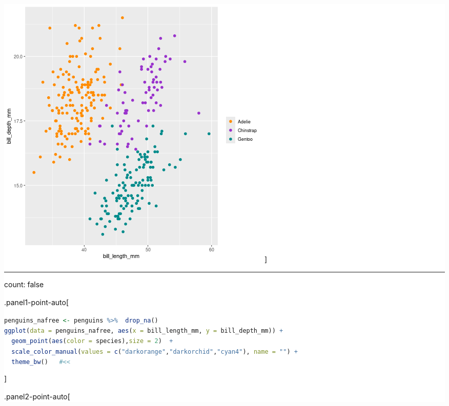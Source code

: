 ![plot of chunk point_auto_04_output](figure/point_auto_04_output-1.png)
]

---
count: false
 

.panel1-point-auto[

``` r
penguins_nafree <- penguins %>%  drop_na()
ggplot(data = penguins_nafree, aes(x = bill_length_mm, y = bill_depth_mm)) +
  geom_point(aes(color = species),size = 2)  +
  scale_color_manual(values = c("darkorange","darkorchid","cyan4"), name = "") +
  theme_bw()   #<<
```
]
 
.panel2-point-auto[